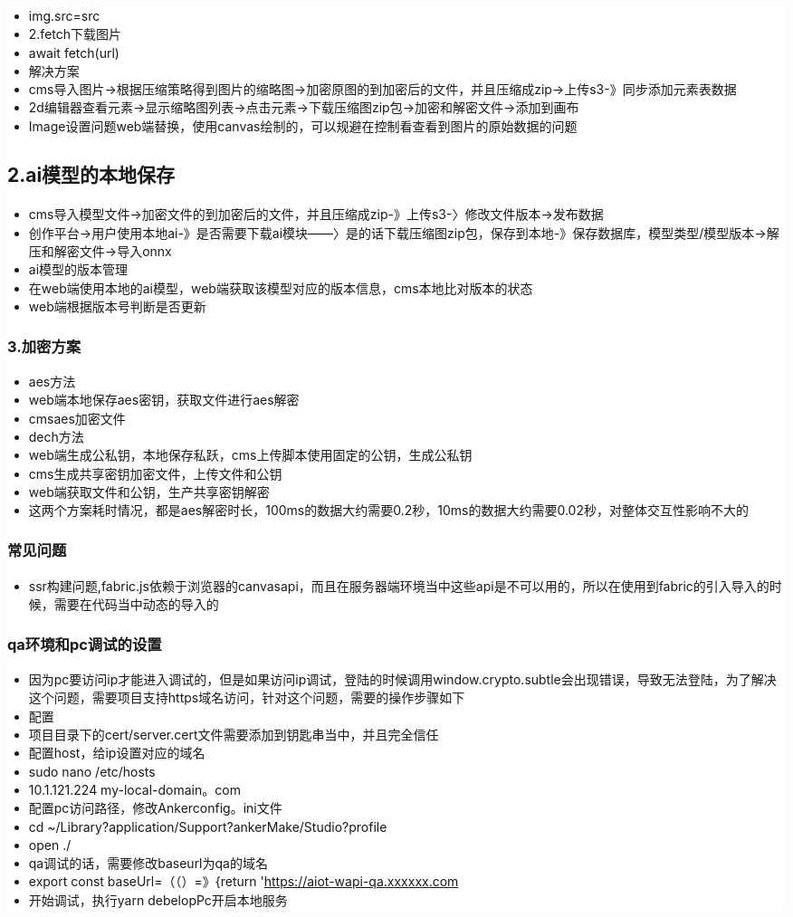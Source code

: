 - img.src=src
- 2.fetch下载图片
- await fetch(url)
- 解决方案
- cms导入图片->根据压缩策略得到图片的缩略图->加密原图的到加密后的文件，并且压缩成zip->上传s3-》同步添加元素表数据
- 2d编辑器查看元素->显示缩略图列表->点击元素->下载压缩图zip包->加密和解密文件->添加到画布
- Image设置问题web端替换，使用canvas绘制的，可以规避在控制看查看到图片的原始数据的问题
## 2.ai模型的本地保存
- cms导入模型文件->加密文件的到加密后的文件，并且压缩成zip-》上传s3-〉修改文件版本->发布数据
- 创作平台->用户使用本地ai-》是否需要下载ai模块——〉是的话下载压缩图zip包，保存到本地-》保存数据库，模型类型/模型版本->解压和解密文件->导入onnx
- ai模型的版本管理
- 在web端使用本地的ai模型，web端获取该模型对应的版本信息，cms本地比对版本的状态
- web端根据版本号判断是否更新

### 3.加密方案
- aes方法
- web端本地保存aes密钥，获取文件进行aes解密
- cmsaes加密文件
- dech方法
- web端生成公私钥，本地保存私跃，cms上传脚本使用固定的公钥，生成公私钥
- cms生成共享密钥加密文件，上传文件和公钥
- web端获取文件和公钥，生产共享密钥解密
- 这两个方案耗时情况，都是aes解密时长，100ms的数据大约需要0.2秒，10ms的数据大约需要0.02秒，对整体交互性影响不大的
### 常见问题
- ssr构建问题,fabric.js依赖于浏览器的canvasapi，而且在服务器端环境当中这些api是不可以用的，所以在使用到fabric的引入导入的时候，需要在代码当中动态的导入的
### qa环境和pc调试的设置
- 因为pc要访问ip才能进入调试的，但是如果访问ip调试，登陆的时候调用window.crypto.subtle会出现错误，导致无法登陆，为了解决这个问题，需要项目支持https域名访问，针对这个问题，需要的操作步骤如下
- 配置
- 项目目录下的cert/server.cert文件需要添加到钥匙串当中，并且完全信任
- 配置host，给ip设置对应的域名
- sudo nano /etc/hosts
- 10.1.121.224 my-local-domain。com
- 配置pc访问路径，修改Ankerconfig。ini文件
- cd ~/Library?application/Support?ankerMake/Studio?profile
- open ./
- qa调试的话，需要修改baseurl为qa的域名
- export const baseUrl=（（）=》{return 'https://aiot-wapi-qa.xxxxxx.com
- 开始调试，执行yarn debelopPc开启本地服务

